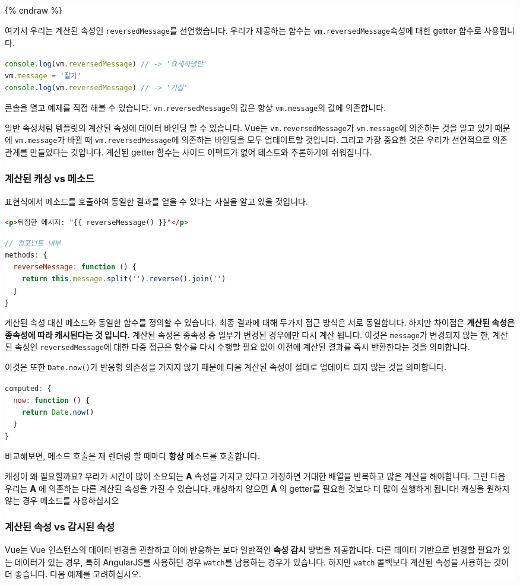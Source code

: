 </script>
{% endraw %}

여기서 우리는 계산된 속성인 `reversedMessage`를 선언했습니다. 우리가 제공하는 함수는 `vm.reversedMessage`속성에 대한 getter 함수로 사용됩니다.

``` js
console.log(vm.reversedMessage) // -> '요세하녕안'
vm.message = '잘가'
console.log(vm.reversedMessage) // -> '가잘'
```

콘솔을 열고 예제를 직접 해볼 수 있습니다. `vm.reversedMessage`의 값은 항상 `vm.message`의 값에 의존합니다.

일반 속성처럼 템플릿의 계산된 속성에 데이터 바인딩 할 수 있습니다. Vue는 `vm.reversedMessage`가 `vm.message`에 의존하는 것을 알고 있기 때문에 `vm.message`가 바뀔 때 `vm.reversedMessage`에 의존하는 바인딩을 모두 업데이트할 것입니다. 그리고 가장 중요한 것은 우리가 선언적으로 의존 관계를 만들었다는 것입니다. 계산된 getter 함수는 사이드 이펙트가 없어 테스트와 추론하기에 쉬워집니다.

### 계산된 캐싱 vs 메소드

표현식에서 메소드를 호출하여 동일한 결과를 얻을 수 있다는 사실을 알고 있을 것입니다.

``` html
<p>뒤집한 메시지: "{{ reverseMessage() }}"</p>
```

``` js
// 컴포넌트 내부
methods: {
  reverseMessage: function () {
    return this.message.split('').reverse().join('')
  }
}
```

계산된 속성 대신 메소드와 동일한 함수를 정의할 수 있습니다. 최종 결과에 대해 두가지 접근 방식은 서로 동일합니다. 하지만 차이점은 **계산된 속성은 종속성에 따라 캐시된다는 것 입니다.**  계산된 속성은 종속성 중 일부가 변경된 경우에만 다시 계산 됩니다. 이것은 `message`가 변경되지 않는 한, 계산된 속성인 `reversedMessage`에 대한 다중 접근은 함수를 다시 수행할 필요 없이 이전에 계산된 결과를 즉시 반환한다는 것을 의미합니다.

이것은 또한 `Date.now()`가 반응형 의존성을 가지지 않기 때문에 다음 계산된 속성이 절대로 업데이트 되지 않는 것을 의미합니다.

``` js
computed: {
  now: function () {
    return Date.now()
  }
}
```

비교해보면, 메소드 호출은 재 렌더링 할 때마다 **항상** 메소드를 호출합니다.

캐싱이 왜 필요할까요? 우리가 시간이 많이 소요되는 **A** 속성을 가지고 있다고 가정하면 거대한 배열을 반복하고 많은 계산을 해야합니다. 그런 다음 우리는 **A** 에 의존하는 다른 계산된 속성을 가질 수 있습니다. 캐싱하지 않으면 **A** 의 getter를 필요한 것보다 더 많이 실행하게 됩니다! 캐싱을 원하지 않는 경우 메소드를 사용하십시오

### 계산된 속성 vs 감시된 속성

Vue는 Vue 인스턴스의 데이터 변경을 관찰하고 이에 반응하는 보다 일반적인 **속성 감시** 방법을 제공합니다. 다른 데이터 기반으로 변경할 필요가 있는 데이터가 있는 경우, 특히 AngularJS를 사용하던 경우 `watch`를 남용하는 경우가 있습니다. 하지만 `watch` 콜백보다 계산된 속성을 사용하는 것이 더 좋습니다. 다음 예제를 고려하십시오.
